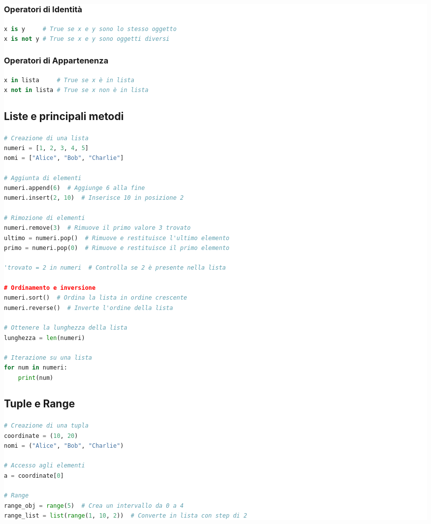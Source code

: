 ### Operatori di Identità
```python
x is y     # True se x e y sono lo stesso oggetto
x is not y # True se x e y sono oggetti diversi
```

### Operatori di Appartenenza
```python
x in lista     # True se x è in lista
x not in lista # True se x non è in lista
```

## Liste e principali metodi

```python
# Creazione di una lista
numeri = [1, 2, 3, 4, 5]
nomi = ["Alice", "Bob", "Charlie"]

# Aggiunta di elementi
numeri.append(6)  # Aggiunge 6 alla fine
numeri.insert(2, 10)  # Inserisce 10 in posizione 2

# Rimozione di elementi
numeri.remove(3)  # Rimuove il primo valore 3 trovato
ultimo = numeri.pop()  # Rimuove e restituisce l'ultimo elemento
primo = numeri.pop(0)  # Rimuove e restituisce il primo elemento

'trovato = 2 in numeri  # Controlla se 2 è presente nella lista

# Ordinamento e inversione
numeri.sort()  # Ordina la lista in ordine crescente
numeri.reverse()  # Inverte l'ordine della lista

# Ottenere la lunghezza della lista
lunghezza = len(numeri)

# Iterazione su una lista
for num in numeri:
    print(num)
```

## Tuple e Range

```python
# Creazione di una tupla
coordinate = (10, 20)
nomi = ("Alice", "Bob", "Charlie")

# Accesso agli elementi
a = coordinate[0]

# Range
range_obj = range(5)  # Crea un intervallo da 0 a 4
range_list = list(range(1, 10, 2))  # Converte in lista con step di 2
```

